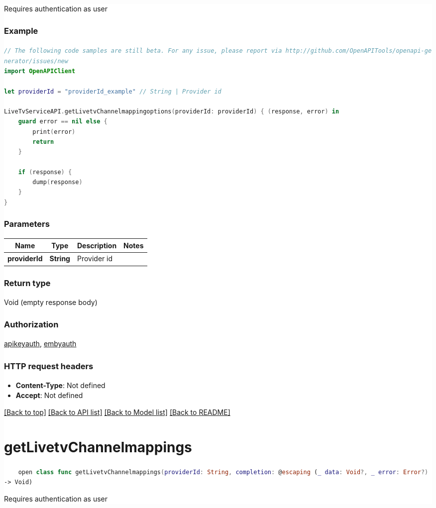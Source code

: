 Requires authentication as user

### Example
```swift
// The following code samples are still beta. For any issue, please report via http://github.com/OpenAPITools/openapi-generator/issues/new
import OpenAPIClient

let providerId = "providerId_example" // String | Provider id

LiveTvServiceAPI.getLivetvChannelmappingoptions(providerId: providerId) { (response, error) in
    guard error == nil else {
        print(error)
        return
    }

    if (response) {
        dump(response)
    }
}
```

### Parameters

Name | Type | Description  | Notes
------------- | ------------- | ------------- | -------------
 **providerId** | **String** | Provider id | 

### Return type

Void (empty response body)

### Authorization

[apikeyauth](../README.md#apikeyauth), [embyauth](../README.md#embyauth)

### HTTP request headers

 - **Content-Type**: Not defined
 - **Accept**: Not defined

[[Back to top]](#) [[Back to API list]](../README.md#documentation-for-api-endpoints) [[Back to Model list]](../README.md#documentation-for-models) [[Back to README]](../README.md)

# **getLivetvChannelmappings**
```swift
    open class func getLivetvChannelmappings(providerId: String, completion: @escaping (_ data: Void?, _ error: Error?) -> Void)
```



Requires authentication as user

